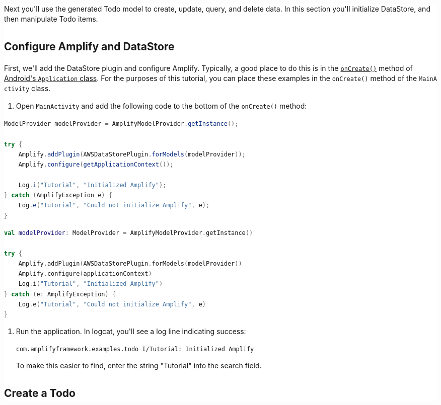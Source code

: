 Next you'll use the generated Todo model to create, update, query, and delete data. In this section you'll initialize DataStore, and then manipulate Todo items.

## Configure Amplify and DataStore

First, we'll add the DataStore plugin and configure Amplify. Typically, a good place to do this is in the [`onCreate()`](https://developer.android.com/reference/android/app/Application#onCreate()) method of [Android's `Application` class](https://developer.android.com/reference/android/app/Application). For the purposes of this tutorial, you can place these examples in the `onCreate()` method of the `MainActivity` class.

1. Open `MainActivity` and add the following code to the bottom of the `onCreate()` method:

  <amplify-block-switcher>
  <amplify-block name="Java">
  
  ```java
  ModelProvider modelProvider = AmplifyModelProvider.getInstance();

  try {
      Amplify.addPlugin(AWSDataStorePlugin.forModels(modelProvider));
      Amplify.configure(getApplicationContext());

      Log.i("Tutorial", "Initialized Amplify");
  } catch (AmplifyException e) {
      Log.e("Tutorial", "Could not initialize Amplify", e);
  }
  ```

  </amplify-block>

  <amplify-block name="Kotlin">

  ```kotlin
  val modelProvider: ModelProvider = AmplifyModelProvider.getInstance()

  try {
      Amplify.addPlugin(AWSDataStorePlugin.forModels(modelProvider))
      Amplify.configure(applicationContext)
      Log.i("Tutorial", "Initialized Amplify")
  } catch (e: AmplifyException) {
      Log.e("Tutorial", "Could not initialize Amplify", e)
  }
  ```

  </amplify-block>
  </amplify-block-switcher>

1. Run the application. In logcat, you'll see a log line indicating success:

    ```console
    com.amplifyframework.examples.todo I/Tutorial: Initialized Amplify
    ```

    To make this easier to find, enter the string "Tutorial" into the search field.

## Create a Todo
